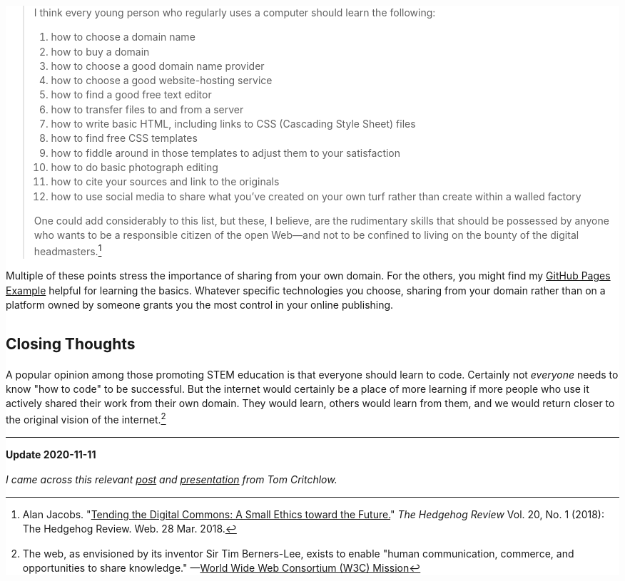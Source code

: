 > I think every young person who regularly uses a computer should learn the following:
> 
> 1. how to choose a domain name<br>
> 2. how to buy a domain<br>
> 3. how to choose a good domain name provider<br>
> 4. how to choose a good website-hosting service<br>
> 5. how to find a good free text editor<br>
> 6. how to transfer files to and from a server<br>
> 7. how to write basic HTML, including links to CSS (Cascading Style Sheet) files<br>
> 8. how to find free CSS templates<br>
> 9. how to fiddle around in those templates to adjust them to your satisfaction<br>
> 10. how to do basic photograph editing<br>
> 11. how to cite your sources and link to the originals<br>
> 12. how to use social media to share what you’ve created on your own turf rather than create within a walled factory<br>
> 
> One could add considerably to this list, but these, I believe, are the rudimentary skills that should be possessed by anyone who wants to be a responsible citizen of the open Web—and not to be confined to living on the bounty of the digital headmasters.[^hedgehog]

[^hedgehog]: Alan Jacobs. "[Tending the Digital Commons: A Small Ethics toward the Future.](https://web.archive.org/web/20190213022950/https://iasc-culture.org/THR/THR_article_2018_Spring_Jacobs.php)" *The Hedgehog Review* Vol. 20, No. 1 (2018): The Hedgehog Review. Web. 28 Mar. 2018.

Multiple of these points stress the importance of sharing from your own domain. For the others, you might find my [GitHub Pages Example](https://matthewkudija.com/GitHub-Pages-Example/) helpful for learning the basics. Whatever specific technologies you choose, sharing from your domain rather than on a platform owned by someone grants you the most control in your online publishing.


## Closing Thoughts

A popular opinion among those promoting STEM education is that everyone should learn to code. Certainly not *everyone* needs to know "how to code" to be successful. But the internet would certainly be a place of more learning if more people who use it actively shared their work from their own domain. They would learn, others would learn from them, and we would return closer to the original vision of the internet.[^vision]

[^vision]: The web, as envisioned by its inventor Sir Tim Berners-Lee, exists to enable "human communication, commerce, and opportunities to share knowledge." —[World Wide Web Consortium (W3C) Mission](https://www.w3.org/Consortium/mission#vision)


---

**Update 2020-11-11**

*I came across this relevant [post](https://tomcritchlow.com/2020/07/23/thinking-in-public/) and [presentation](https://www.figma.com/file/qFvsTtQ85fY1UZl78K5tY2/Thinking-in-Public?node-id=0%3A1) from Tom Critchlow.*

[^nadiaeghbal]: Nadia Eghbal, “The independent researcher,” Nadia Eghbal's Blog, June 27, 2018, [`https://nadiaeghbal.com/independent-research`](https://nadiaeghbal.com/independent-research).
[^preston-werner]: Tom Preston-Werner, “Blogging Like a Hacker,” Tom Preston-Werner's Blog, November 11, 2008, [`http://tom.preston-werner.com/2008/11/17/blogging-like-a-hacker.html`](http://tom.preston-werner.com/2008/11/17/blogging-like-a-hacker.html).
[^nipunbatra]: Nipun Batra, “CS Ph.D. lessons to my younger self,” Nipun Batra's Blog, January 7, 2018, [`https://nipunbatra.github.io/blog/2018/cs-phd-lessons.html`](https://nipunbatra.github.io/blog/2018/cs-phd-lessons.html).
[^manchester]: William Mancheseter, [*The Last Lion: Winston Spencer Churchill: Visions of Glory, 1874-1932*](https://www.amazon.com/s/ref=nb_sb_noss_1?url=search-alias%3Daps&field-keywords=the+last+lion+visions+of+glory) (New York: Little, Brown, and Company, 1983), 767. Full quote: "carefully filed memoranda, documents, and letters, explaining, in a letter to Clementine on July 17, 1915, 'Someday I should like the truth to be known.'"
[^little]: Derya Little, [*From Islam to Christ*](https://www.amazon.com/Islam-Christ-Womans-through-Riddles/dp/1621641120/ref=sr_1_1?ie=UTF8&qid=1532269958&sr=8-1&keywords=from+islam+to+christ) (San Francisco: Ignatius, 2017), 201.
[^kleon]: Austin Kleon, [*Show Your Work!*](https://www.amazon.com/Show-Your-Work-Austin-Kleon/dp/076117897X/ref=sr_1_1?ie=UTF8&qid=1532378760&sr=8-1&keywords=show+your+work) (New York: Workman, 2014), 66-67. Full quote: "One little blog post is nothing on its own, but publish a thousand blog posts over a decade, and it turns into your life's work. My blog has been my sketchbook, my studio, my gallery, my storefront, and my salon. Absolutely everything good that has happened in my career can be traced back to my blog. My books, my art shows, my speaking gigs, some of my best friendships—they all exist because I have my own little piece of turf on the Internet."
[^holiday]: Ryan Holiday, “The Most Successful People Are The Ones You’ve Never Heard Of (And Why They Want It That Way),” Thought Catalog, March 20, 2018, [`https://thoughtcatalog.com/ryan-holiday/2018/03/the-most-successful-people-are-the-ones-youve-never-heard-of-and-why-they-want-it-that-way/`](https://thoughtcatalog.com/ryan-holiday/2018/03/the-most-successful-people-are-the-ones-youve-never-heard-of-and-why-they-want-it-that-way/).
[^robinson]: <blockquote class="twitter-tweet" data-lang="en"><p lang="en" dir="ltr">&quot;Things that are still on your computer are approximately useless.&quot; -<a href="https://twitter.com/drob?ref_src=twsrc%5Etfw">@drob</a> <a href="https://twitter.com/hashtag/eUSR?src=hash&amp;ref_src=twsrc%5Etfw">#eUSR</a> <a href="https://twitter.com/hashtag/eUSR2017?src=hash&amp;ref_src=twsrc%5Etfw">#eUSR2017</a> <a href="https://t.co/nS3IBiRHBn">pic.twitter.com/nS3IBiRHBn</a></p>&mdash; Amelia McNamara (@AmeliaMN) <a href="https://twitter.com/AmeliaMN/status/926509282874585089?ref_src=twsrc%5Etfw">November 3, 2017</a></blockquote>
[^newport]: See Cal Newport's *Digital Minimalism* for more about this phenomenon and how to now be a victim of the "attention economy", c.f. this quote that references *The Attention Merchants* by Tim Wu "Extracting eyeball minutes, the key resource for companies like Google and Facebook, has become significantly more lucrative than extracting oil" (216).
[^mele]: "Anthony DeRosa, a product manager at Reuters, has likened the present age to a 'digital feudalism'. Amateur entertainment creators are so seduced by sites like Facebook, Twitter, or YouTube that they put their own time, energy, and money into creating engaging content that benefits someone else—the media platforms—more than themselves. Like serfs during the Middle Ages, these creators don't own the 'land' on which they reside; rather, it is 'owned by someone else, be it Facebook or Twitter or Tumblr.'" from Nicco Mele, [*The End of Big*](https://www.amazon.com/End-Big-Internet-Goliath-2013-04-23/dp/B01FKTQKLI/ref=sr_1_2?ie=UTF8&qid=1536676201&sr=8-2&keywords=the+end+of+big) (New York: St. Martin's, 2013), 120. His footnote cites this NYT article: [At Media Companies, a Nation of Serfs](https://www.nytimes.com/2011/02/14/business/media/14carr.html)
[^hackeducation]: Audrey Watters, “Why 'A Domain of One's Own' Matters (For the Future of Knowledge),” Hack Education, April 4, 2017, [`http://hackeducation.com/2017/04/04/domains`](http://hackeducation.com/2017/04/04/domains).
[^dancohen]: Dan Cohen, “Back to the Blog,” Dan Cohen's Blog, March 21, 2018, [`https://dancohen.org/2018/03/21/back-to-the-blog/`](https://dancohen.org/2018/03/21/back-to-the-blog/).
[^hackeducation2]: Audrey Watters, “Why 'A Domain of One's Own' Matters (For the Future of Knowledge),” Hack Education, April 4, 2017, [`http://hackeducation.com/2017/04/04/domains`](http://hackeducation.com/2017/04/04/domains).